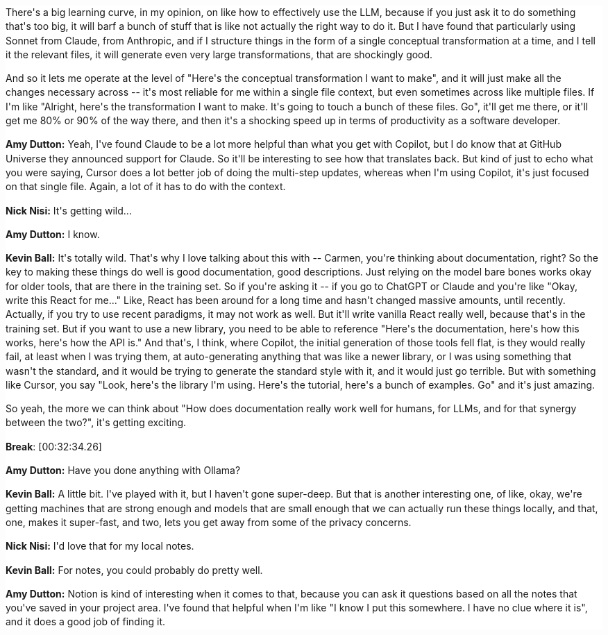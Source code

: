 There's a big learning curve, in my opinion, on like how to effectively use the LLM, because if you just ask it to do something that's too big, it will barf a bunch of stuff that is like not actually the right way to do it. But I have found that particularly using Sonnet from Claude, from Anthropic, and if I structure things in the form of a single conceptual transformation at a time, and I tell it the relevant files, it will generate even very large transformations, that are shockingly good.

And so it lets me operate at the level of "Here's the conceptual transformation I want to make", and it will just make all the changes necessary across -- it's most reliable for me within a single file context, but even sometimes across like multiple files. If I'm like "Alright, here's the transformation I want to make. It's going to touch a bunch of these files. Go", it'll get me there, or it'll get me 80% or 90% of the way there, and then it's a shocking speed up in terms of productivity as a software developer.

**Amy Dutton:** Yeah, I've found Claude to be a lot more helpful than what you get with Copilot, but I do know that at GitHub Universe they announced support for Claude. So it'll be interesting to see how that translates back. But kind of just to echo what you were saying, Cursor does a lot better job of doing the multi-step updates, whereas when I'm using Copilot, it's just focused on that single file. Again, a lot of it has to do with the context.

**Nick Nisi:** It's getting wild...

**Amy Dutton:** I know.

**Kevin Ball:** It's totally wild. That's why I love talking about this with -- Carmen, you're thinking about documentation, right? So the key to making these things do well is good documentation, good descriptions. Just relying on the model bare bones works okay for older tools, that are there in the training set. So if you're asking it -- if you go to ChatGPT or Claude and you're like "Okay, write this React for me..." Like, React has been around for a long time and hasn't changed massive amounts, until recently. Actually, if you try to use recent paradigms, it may not work as well. But it'll write vanilla React really well, because that's in the training set. But if you want to use a new library, you need to be able to reference "Here's the documentation, here's how this works, here's how the API is." And that's, I think, where Copilot, the initial generation of those tools fell flat, is they would really fail, at least when I was trying them, at auto-generating anything that was like a newer library, or I was using something that wasn't the standard, and it would be trying to generate the standard style with it, and it would just go terrible. But with something like Cursor, you say "Look, here's the library I'm using. Here's the tutorial, here's a bunch of examples. Go" and it's just amazing.

So yeah, the more we can think about "How does documentation really work well for humans, for LLMs, and for that synergy between the two?", it's getting exciting.

**Break**: \[00:32:34.26\]

**Amy Dutton:** Have you done anything with Ollama?

**Kevin Ball:** A little bit. I've played with it, but I haven't gone super-deep. But that is another interesting one, of like, okay, we're getting machines that are strong enough and models that are small enough that we can actually run these things locally, and that, one, makes it super-fast, and two, lets you get away from some of the privacy concerns.

**Nick Nisi:** I'd love that for my local notes.

**Kevin Ball:** For notes, you could probably do pretty well.

**Amy Dutton:** Notion is kind of interesting when it comes to that, because you can ask it questions based on all the notes that you've saved in your project area. I've found that helpful when I'm like "I know I put this somewhere. I have no clue where it is", and it does a good job of finding it.
